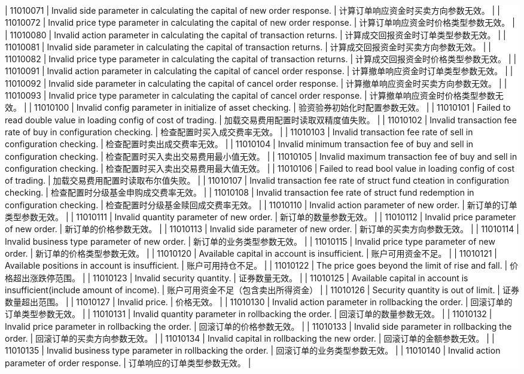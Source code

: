 | 11010071 | Invalid side parameter in calculating the capital of new order response. |  计算订单响应资金时买卖方向参数无效。 |
| 11010072 | Invalid price type parameter in calculating the capital of new order response. |  计算订单响应资金时价格类型参数无效。  |
| 11010080 | Invalid action parameter in calculating the capital of transaction returns. |  计算成交回报资金时订单类型参数无效。 |
| 11010081 | Invalid side parameter in calculating the capital of transaction returns. |  计算成交回报资金时买卖方向参数无效。 |
| 11010082 | Invalid price type parameter in calculating the capital of transaction returns. |  计算成交回报资金时价格类型参数无效。 |
| 11010091 | Invalid action parameter in calculating the capital of cancel order response. |  计算撤单响应资金时订单类型参数无效。 |
| 11010092 | Invalid side parameter in calculating the capital of cancel order response. |  计算撤单响应资金时买卖方向参数无效。 |
| 11010093 | Invalid price type parameter in calculating the capital of cancel order response. |  计算撤单响应资金时价格类型参数无效。  |
| 11010100 | Invalid config parameter in initialize of asset checking. |  验资验券初始化时配置参数无效。 |
| 11010101 | Failed to read double value in loading config of cost of trading. |  加载交易费用配置时读取双精度值失败。 |
| 11010102 | Invalid transaction fee rate of buy in configuration checking. |  检查配置时买入成交费率无效。 |
| 11010103 | Invalid transaction fee rate of sell in configuration checking. |  检查配置时卖出成交费率无效。 |
| 11010104 | Invalid minimum transaction fee of buy and sell in configuration checking. |  检查配置时买入卖出交易费用最小值无效。 |
| 11010105 | Invalid maximum transaction fee of buy and sell in configuration checking. |  检查配置时买入卖出交易费用最大值无效。 |
| 11010106 | Failed to read bool value in loading config of cost of trading. |  加载交易费用配置时读取布尔值失败。 |
| 11010107 | Invalid transaction fee rate of struct fund cteation in configuration checking. |  检查配置时分级基金申购成交费率无效。 |
| 11010108 | Invalid transaction fee rate of struct fund redemption in configuration checking. |  检查配置时分级基金赎回成交费率无效。 |
| 11010110 | Invalid action parameter of new order. | 新订单的订单类型参数无效。 |
| 11010111 | Invalid quantity parameter of new order. |  新订单的数量参数无效。 |
| 11010112 | Invalid price parameter of new order. |  新订单的价格参数无效。 |
| 11010113 | Invalid side parameter of new order. |  新订单的买卖方向参数无效。 |
| 11010114 | Invalid business type parameter of new order. | 新订单的业务类型参数无效。 |
| 11010115 | Invalid price type parameter of new order. | 新订单的价格类型参数无效。 |
| 11010120 | Available capital in account is insufficient. |  账户可用资金不足。 |
| 11010121 | Available positions in account is insufficient. |  账户可用持仓不足。 |
| 11010122 | The price goes beyond the limit of rise and fall. |  价格超出涨跌停范围。 |
| 11010123 | Invalid security quantity. |  证券数量无效。 |
| 11010125 | Available capital in account is insufficient(include amount of income). |  账户可用资金不足（包含卖出所得资金） |
| 11010126 | Security quantity is out of limit. |  证券数量超出范围。 |
| 11010127 | Invalid price. |  价格无效。 |
| 11010130 | Invalid action parameter in rollbacking the order. |  回滚订单的订单类型参数无效。 |
| 11010131 | Invalid quantity parameter in rollbacking the order. |  回滚订单的数量参数无效。 |
| 11010132 | Invalid price parameter in rollbacking the order. |  回滚订单的价格参数无效。 |
| 11010133 | Invalid side parameter in rollbacking the order. |  回滚订单的买卖方向参数无效。 |
| 11010134 | Invalid capital in rollbacking the new order. |  回滚订单的金额参数无效。 |
| 11010135 | Invalid business type parameter in rollbacking the order. |  回滚订单的业务类型参数无效。 |
| 11010140 | Invalid action parameter of order response. |  订单响应的订单类型参数无效。 |